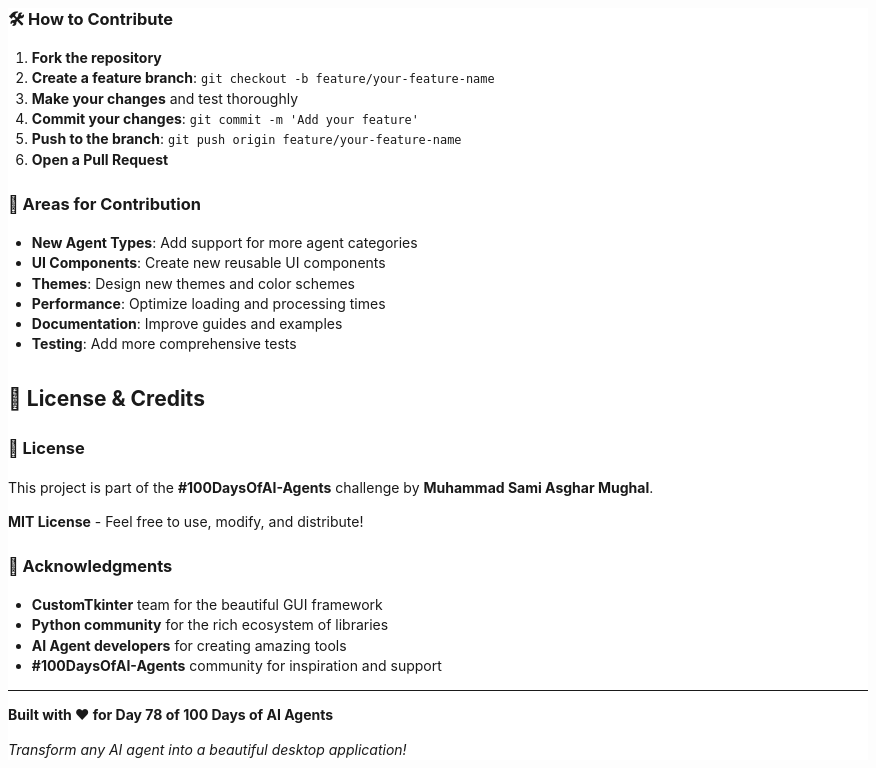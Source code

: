 ### 🛠️ How to Contribute
1. **Fork the repository**
2. **Create a feature branch**: `git checkout -b feature/your-feature-name`
3. **Make your changes** and test thoroughly
4. **Commit your changes**: `git commit -m 'Add your feature'`
5. **Push to the branch**: `git push origin feature/your-feature-name`
6. **Open a Pull Request**

### 🎯 Areas for Contribution
- **New Agent Types**: Add support for more agent categories
- **UI Components**: Create new reusable UI components
- **Themes**: Design new themes and color schemes
- **Performance**: Optimize loading and processing times
- **Documentation**: Improve guides and examples
- **Testing**: Add more comprehensive tests

## 📄 License & Credits

### 📜 License

This project is part of the **#100DaysOfAI-Agents** challenge by **Muhammad Sami Asghar Mughal**.

**MIT License** - Feel free to use, modify, and distribute!

### 🙏 Acknowledgments

- **CustomTkinter** team for the beautiful GUI framework
- **Python community** for the rich ecosystem of libraries
- **AI Agent developers** for creating amazing tools
- **#100DaysOfAI-Agents** community for inspiration and support

---

**Built with ❤️ for Day 78 of 100 Days of AI Agents**

*Transform any AI agent into a beautiful desktop application!*
